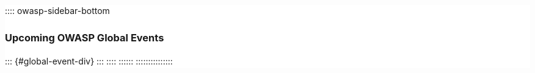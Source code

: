 :::: owasp-sidebar-bottom
### Upcoming OWASP Global Events

::: {#global-event-div}
:::
::::
::::::
:::::::::::::::
